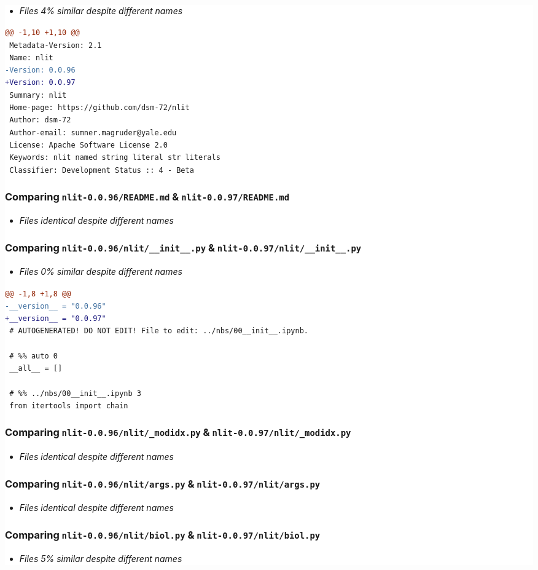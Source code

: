  * *Files 4% similar despite different names*

```diff
@@ -1,10 +1,10 @@
 Metadata-Version: 2.1
 Name: nlit
-Version: 0.0.96
+Version: 0.0.97
 Summary: nlit
 Home-page: https://github.com/dsm-72/nlit
 Author: dsm-72
 Author-email: sumner.magruder@yale.edu
 License: Apache Software License 2.0
 Keywords: nlit named string literal str literals
 Classifier: Development Status :: 4 - Beta
```

### Comparing `nlit-0.0.96/README.md` & `nlit-0.0.97/README.md`

 * *Files identical despite different names*

### Comparing `nlit-0.0.96/nlit/__init__.py` & `nlit-0.0.97/nlit/__init__.py`

 * *Files 0% similar despite different names*

```diff
@@ -1,8 +1,8 @@
-__version__ = "0.0.96"
+__version__ = "0.0.97"
 # AUTOGENERATED! DO NOT EDIT! File to edit: ../nbs/00__init__.ipynb.
 
 # %% auto 0
 __all__ = []
 
 # %% ../nbs/00__init__.ipynb 3
 from itertools import chain
```

### Comparing `nlit-0.0.96/nlit/_modidx.py` & `nlit-0.0.97/nlit/_modidx.py`

 * *Files identical despite different names*

### Comparing `nlit-0.0.96/nlit/args.py` & `nlit-0.0.97/nlit/args.py`

 * *Files identical despite different names*

### Comparing `nlit-0.0.96/nlit/biol.py` & `nlit-0.0.97/nlit/biol.py`

 * *Files 5% similar despite different names*
